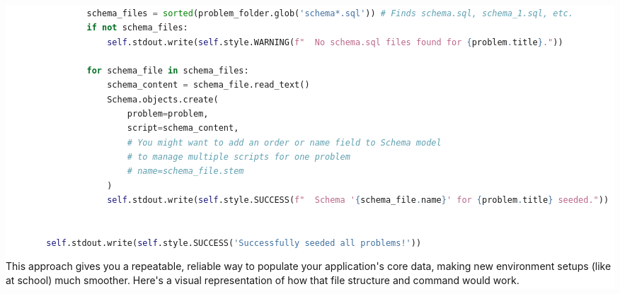 ```python
                schema_files = sorted(problem_folder.glob('schema*.sql')) # Finds schema.sql, schema_1.sql, etc.
                if not schema_files:
                    self.stdout.write(self.style.WARNING(f"  No schema.sql files found for {problem.title}."))
                
                for schema_file in schema_files:
                    schema_content = schema_file.read_text()
                    Schema.objects.create(
                        problem=problem,
                        script=schema_content,
                        # You might want to add an order or name field to Schema model
                        # to manage multiple scripts for one problem
                        # name=schema_file.stem
                    )
                    self.stdout.write(self.style.SUCCESS(f"  Schema '{schema_file.name}' for {problem.title} seeded."))


        self.stdout.write(self.style.SUCCESS('Successfully seeded all problems!'))

```

This approach gives you a repeatable, reliable way to populate your application's core data, making new environment setups (like at school) much smoother.
Here's a visual representation of how that file structure and command would work.

